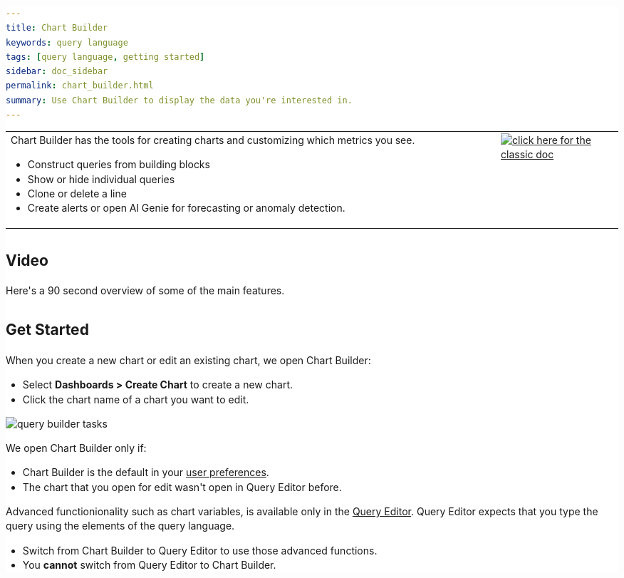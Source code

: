 ```yaml
---
title: Chart Builder
keywords: query language
tags: [query language, getting started]
sidebar: doc_sidebar
permalink: chart_builder.html
summary: Use Chart Builder to display the data you're interested in.
---
```


<table style="width: 100%;">
<tbody>
<tr>
<td width="80%">Chart Builder has the tools for creating charts and customizing which metrics you see.
<ul>
<li>Construct queries from building blocks</li>
<li>Show or hide individual queries</li>
<li>Clone or delete a line</li>
<li>Create alerts or open AI Genie for forecasting or anomaly detection. </li></ul></td>
<td width="20%"><a href="query_language_query_builder.html"><img src="/images/classic_button.png" alt="click here for the classic doc"/></a></td>
</tr>
</tbody>
</table>


## Video

Here's a 90 second overview of some of the main features.

<iframe src="https://bcove.video/2Xx9IPz" width="700" height="400" allowfullscreen="true" alt="Wavefront intro how-to"></iframe>

## Get Started

When you create a new chart or edit an existing chart, we open Chart Builder:

* Select **Dashboards > Create Chart** to create a new chart.
* Click the chart name of a chart you want to edit.

![query builder tasks](images/query_builder_collage.png)

We open Chart Builder only if:
* Chart Builder is the default in your [user preferences](users_account_managing.html).
* The chart that you open for edit wasn't open in Query Editor before.

Advanced functionionality such as chart variables, is available only in the [Query Editor](query_editor.html). Query Editor expects that you type the query using the elements of the query language.

* Switch from Chart Builder to Query Editor to use those advanced functions.
* You **cannot** switch from Query Editor to Chart Builder.
